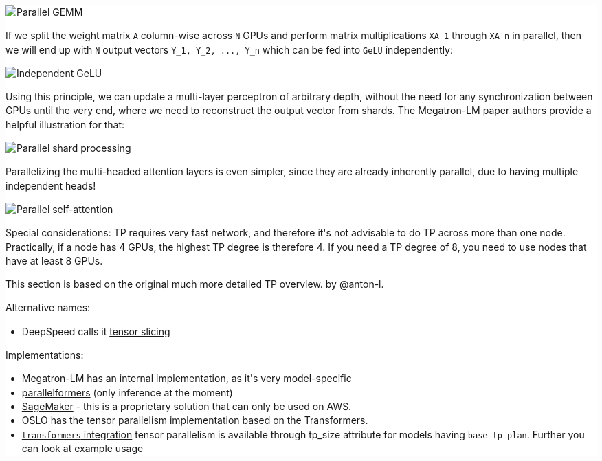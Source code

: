 <div class="flex justify-center">
     <img src="https://huggingface.co/datasets/huggingface/documentation-images/resolve/main/parallelism-tp-parallel_gemm.png" alt="Parallel GEMM"/>
</div>

If we split the weight matrix `A` column-wise across `N` GPUs and perform matrix multiplications `XA_1` through `XA_n` in parallel, 
then we will end up with `N` output vectors `Y_1, Y_2, ..., Y_n` which can be fed into `GeLU` independently:

<div class="flex justify-center">
     <img src="https://huggingface.co/datasets/huggingface/documentation-images/resolve/main/parallelism-tp-independent-gelu.png" alt="Independent GeLU"/>
</div>

Using this principle, we can update a multi-layer perceptron of arbitrary depth, without the need for any synchronization 
between GPUs until the very end, where we need to reconstruct the output vector from shards. The Megatron-LM paper authors 
provide a helpful illustration for that:

<div class="flex justify-center">
     <img src="https://huggingface.co/datasets/huggingface/documentation-images/resolve/main/parallelism-tp-parallel_shard_processing.png" alt="Parallel shard processing"/>
</div>

Parallelizing the multi-headed attention layers is even simpler, since they are already inherently parallel, due to having 
multiple independent heads!

<div class="flex justify-center">
     <img src="https://huggingface.co/datasets/huggingface/documentation-images/resolve/main/parallelism-tp-parallel_self_attention.png" alt="Parallel self-attention"/>
</div>

Special considerations: TP requires very fast network, and therefore it's not advisable to do TP across more than one node. 
Practically, if a node has 4 GPUs, the highest TP degree is therefore 4. If you need a TP degree of 8, you need to use
nodes that have at least 8 GPUs.

This section is based on the original much more [detailed TP overview](https://github.com/huggingface/transformers/issues/10321#issuecomment-783543530).
by [@anton-l](https://github.com/anton-l).

Alternative names:
- DeepSpeed calls it [tensor slicing](https://www.deepspeed.ai/training/#model-parallelism)

Implementations:
- [Megatron-LM](https://github.com/NVIDIA/Megatron-LM) has an internal implementation, as it's very model-specific
- [parallelformers](https://github.com/tunib-ai/parallelformers) (only inference at the moment)
- [SageMaker](https://arxiv.org/abs/2111.05972) - this is a proprietary solution that can only be used on AWS.
- [OSLO](https://github.com/tunib-ai/oslo) has the tensor parallelism implementation based on the Transformers.
- [`transformers` integration](main_classes/trainer) tensor parallelism is available through tp_size attribute for models having `base_tp_plan`. Further you can look at [example usage](perf_infer_gpu_multi)
